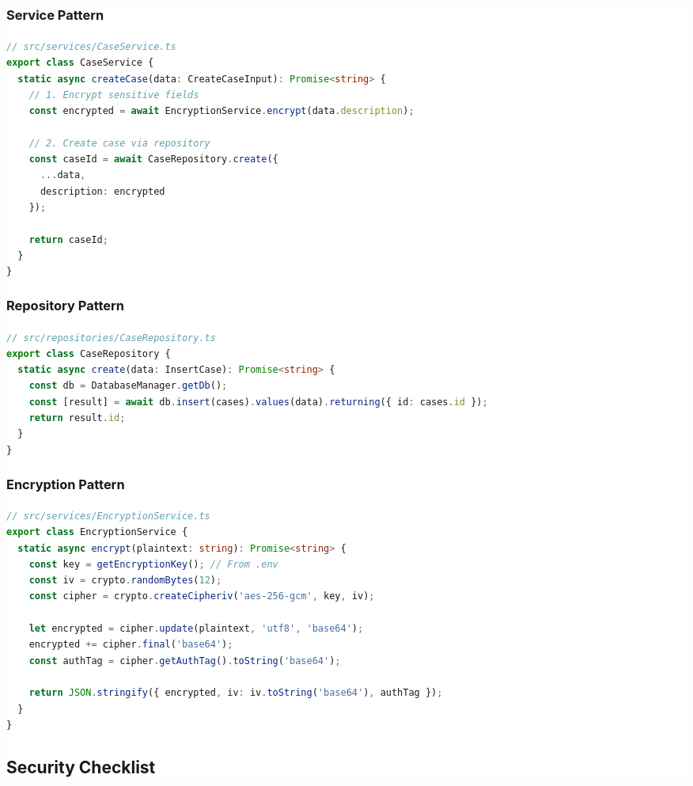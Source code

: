 ### Service Pattern
```typescript
// src/services/CaseService.ts
export class CaseService {
  static async createCase(data: CreateCaseInput): Promise<string> {
    // 1. Encrypt sensitive fields
    const encrypted = await EncryptionService.encrypt(data.description);

    // 2. Create case via repository
    const caseId = await CaseRepository.create({
      ...data,
      description: encrypted
    });

    return caseId;
  }
}
```

### Repository Pattern
```typescript
// src/repositories/CaseRepository.ts
export class CaseRepository {
  static async create(data: InsertCase): Promise<string> {
    const db = DatabaseManager.getDb();
    const [result] = await db.insert(cases).values(data).returning({ id: cases.id });
    return result.id;
  }
}
```

### Encryption Pattern
```typescript
// src/services/EncryptionService.ts
export class EncryptionService {
  static async encrypt(plaintext: string): Promise<string> {
    const key = getEncryptionKey(); // From .env
    const iv = crypto.randomBytes(12);
    const cipher = crypto.createCipheriv('aes-256-gcm', key, iv);

    let encrypted = cipher.update(plaintext, 'utf8', 'base64');
    encrypted += cipher.final('base64');
    const authTag = cipher.getAuthTag().toString('base64');

    return JSON.stringify({ encrypted, iv: iv.toString('base64'), authTag });
  }
}
```

## Security Checklist

